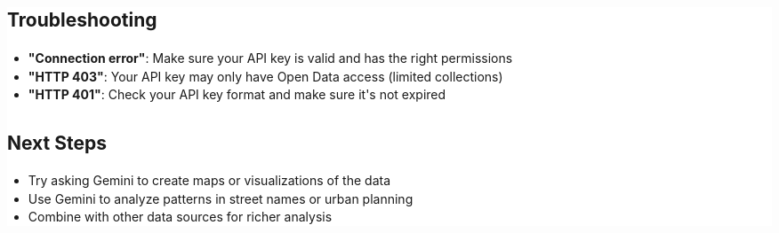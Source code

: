 ## Troubleshooting

- **"Connection error"**: Make sure your API key is valid and has the right permissions
- **"HTTP 403"**: Your API key may only have Open Data access (limited collections)
- **"HTTP 401"**: Check your API key format and make sure it's not expired

## Next Steps

- Try asking Gemini to create maps or visualizations of the data
- Use Gemini to analyze patterns in street names or urban planning
- Combine with other data sources for richer analysis
